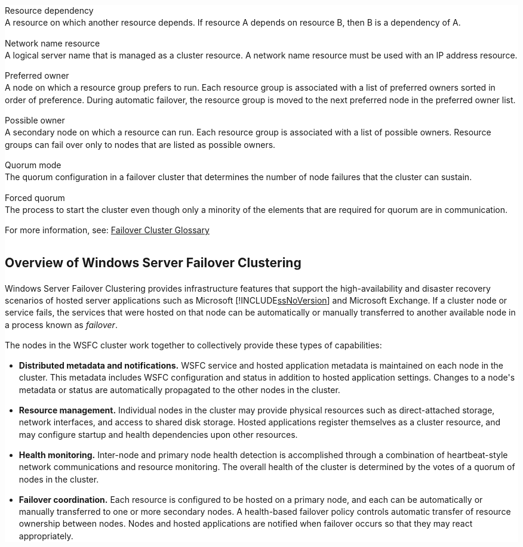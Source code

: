  Resource dependency  
 A resource on which another resource depends. If resource A depends on resource B, then B is a dependency of A.  
  
 Network name resource  
 A logical server name that is managed as a cluster resource. A network name resource must be used with an IP address resource.  
  
 Preferred owner  
 A node on which a resource group prefers to run. Each resource group is associated with a list of preferred owners sorted in order of preference. During automatic failover, the resource group is moved to the next preferred node in the preferred owner list.  
  
 Possible owner  
 A secondary node on which a resource can run. Each resource group is associated with a list of possible owners. Resource groups can fail over only to nodes that are listed as possible owners.  
  
 Quorum mode  
 The quorum configuration in a failover cluster that determines the number of node failures that the cluster can sustain.  
  
 Forced quorum  
 The process to start the cluster even though only a minority of the elements that are required for quorum are in communication.  
  
 For more information, see: [Failover Cluster Glossary](/previous-versions/windows/desktop/MsCS/server-cluster-glossary)  
  
##  <a name="Overview"></a> Overview of Windows Server Failover Clustering  
 Windows Server Failover Clustering provides infrastructure features that support the high-availability and disaster recovery scenarios of hosted server applications such as Microsoft [!INCLUDE[ssNoVersion](../../../includes/ssnoversion-md.md)] and Microsoft Exchange. If a cluster node or service fails, the services that were hosted on that node can be automatically or manually transferred to another available node in a process known as *failover*.  
  
 The nodes in the WSFC cluster work together to collectively provide these types of capabilities:  
  
-   **Distributed metadata and notifications.** WSFC service and hosted application metadata is maintained on each node in the cluster. This metadata includes WSFC configuration and status in addition to hosted application settings. Changes to a node's metadata or status are automatically propagated to the other nodes in the cluster.  
  
-   **Resource management.** Individual nodes in the cluster may provide physical resources such as direct-attached storage, network interfaces, and access to shared disk storage. Hosted applications register themselves as a cluster resource, and may configure startup and health dependencies upon other resources.  
  
-   **Health monitoring.** Inter-node and primary node health detection is accomplished through a combination of heartbeat-style network communications and resource monitoring. The overall health of the cluster is determined by the votes of a quorum of nodes in the cluster.  
  
-   **Failover coordination.** Each resource is configured to be hosted on a primary node, and each can be automatically or manually transferred to one or more secondary nodes. A health-based failover policy controls automatic transfer of resource ownership between nodes. Nodes and hosted applications are notified when failover occurs so that they may react appropriately.  
  